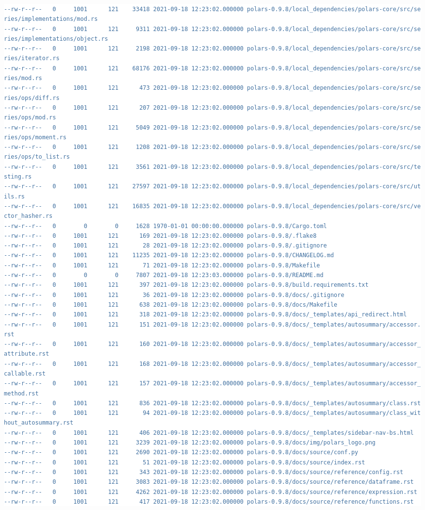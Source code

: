 ```diff
--rw-r--r--   0     1001      121    33418 2021-09-18 12:23:02.000000 polars-0.9.8/local_dependencies/polars-core/src/series/implementations/mod.rs
--rw-r--r--   0     1001      121     9311 2021-09-18 12:23:02.000000 polars-0.9.8/local_dependencies/polars-core/src/series/implementations/object.rs
--rw-r--r--   0     1001      121     2198 2021-09-18 12:23:02.000000 polars-0.9.8/local_dependencies/polars-core/src/series/iterator.rs
--rw-r--r--   0     1001      121    68176 2021-09-18 12:23:02.000000 polars-0.9.8/local_dependencies/polars-core/src/series/mod.rs
--rw-r--r--   0     1001      121      473 2021-09-18 12:23:02.000000 polars-0.9.8/local_dependencies/polars-core/src/series/ops/diff.rs
--rw-r--r--   0     1001      121      207 2021-09-18 12:23:02.000000 polars-0.9.8/local_dependencies/polars-core/src/series/ops/mod.rs
--rw-r--r--   0     1001      121     5049 2021-09-18 12:23:02.000000 polars-0.9.8/local_dependencies/polars-core/src/series/ops/moment.rs
--rw-r--r--   0     1001      121     1208 2021-09-18 12:23:02.000000 polars-0.9.8/local_dependencies/polars-core/src/series/ops/to_list.rs
--rw-r--r--   0     1001      121     3561 2021-09-18 12:23:02.000000 polars-0.9.8/local_dependencies/polars-core/src/testing.rs
--rw-r--r--   0     1001      121    27597 2021-09-18 12:23:02.000000 polars-0.9.8/local_dependencies/polars-core/src/utils.rs
--rw-r--r--   0     1001      121    16835 2021-09-18 12:23:02.000000 polars-0.9.8/local_dependencies/polars-core/src/vector_hasher.rs
--rw-r--r--   0        0        0     1628 1970-01-01 00:00:00.000000 polars-0.9.8/Cargo.toml
--rw-r--r--   0     1001      121      169 2021-09-18 12:23:02.000000 polars-0.9.8/.flake8
--rw-r--r--   0     1001      121       28 2021-09-18 12:23:02.000000 polars-0.9.8/.gitignore
--rw-r--r--   0     1001      121    11235 2021-09-18 12:23:02.000000 polars-0.9.8/CHANGELOG.md
--rw-r--r--   0     1001      121       71 2021-09-18 12:23:02.000000 polars-0.9.8/Makefile
--rw-r--r--   0        0        0     7807 2021-09-18 12:23:03.000000 polars-0.9.8/README.md
--rw-r--r--   0     1001      121      397 2021-09-18 12:23:02.000000 polars-0.9.8/build.requirements.txt
--rw-r--r--   0     1001      121       36 2021-09-18 12:23:02.000000 polars-0.9.8/docs/.gitignore
--rw-r--r--   0     1001      121      638 2021-09-18 12:23:02.000000 polars-0.9.8/docs/Makefile
--rw-r--r--   0     1001      121      318 2021-09-18 12:23:02.000000 polars-0.9.8/docs/_templates/api_redirect.html
--rw-r--r--   0     1001      121      151 2021-09-18 12:23:02.000000 polars-0.9.8/docs/_templates/autosummary/accessor.rst
--rw-r--r--   0     1001      121      160 2021-09-18 12:23:02.000000 polars-0.9.8/docs/_templates/autosummary/accessor_attribute.rst
--rw-r--r--   0     1001      121      168 2021-09-18 12:23:02.000000 polars-0.9.8/docs/_templates/autosummary/accessor_callable.rst
--rw-r--r--   0     1001      121      157 2021-09-18 12:23:02.000000 polars-0.9.8/docs/_templates/autosummary/accessor_method.rst
--rw-r--r--   0     1001      121      836 2021-09-18 12:23:02.000000 polars-0.9.8/docs/_templates/autosummary/class.rst
--rw-r--r--   0     1001      121       94 2021-09-18 12:23:02.000000 polars-0.9.8/docs/_templates/autosummary/class_without_autosummary.rst
--rw-r--r--   0     1001      121      406 2021-09-18 12:23:02.000000 polars-0.9.8/docs/_templates/sidebar-nav-bs.html
--rw-r--r--   0     1001      121     3239 2021-09-18 12:23:02.000000 polars-0.9.8/docs/img/polars_logo.png
--rw-r--r--   0     1001      121     2690 2021-09-18 12:23:02.000000 polars-0.9.8/docs/source/conf.py
--rw-r--r--   0     1001      121       51 2021-09-18 12:23:02.000000 polars-0.9.8/docs/source/index.rst
--rw-r--r--   0     1001      121      343 2021-09-18 12:23:02.000000 polars-0.9.8/docs/source/reference/config.rst
--rw-r--r--   0     1001      121     3083 2021-09-18 12:23:02.000000 polars-0.9.8/docs/source/reference/dataframe.rst
--rw-r--r--   0     1001      121     4262 2021-09-18 12:23:02.000000 polars-0.9.8/docs/source/reference/expression.rst
--rw-r--r--   0     1001      121      417 2021-09-18 12:23:02.000000 polars-0.9.8/docs/source/reference/functions.rst
```